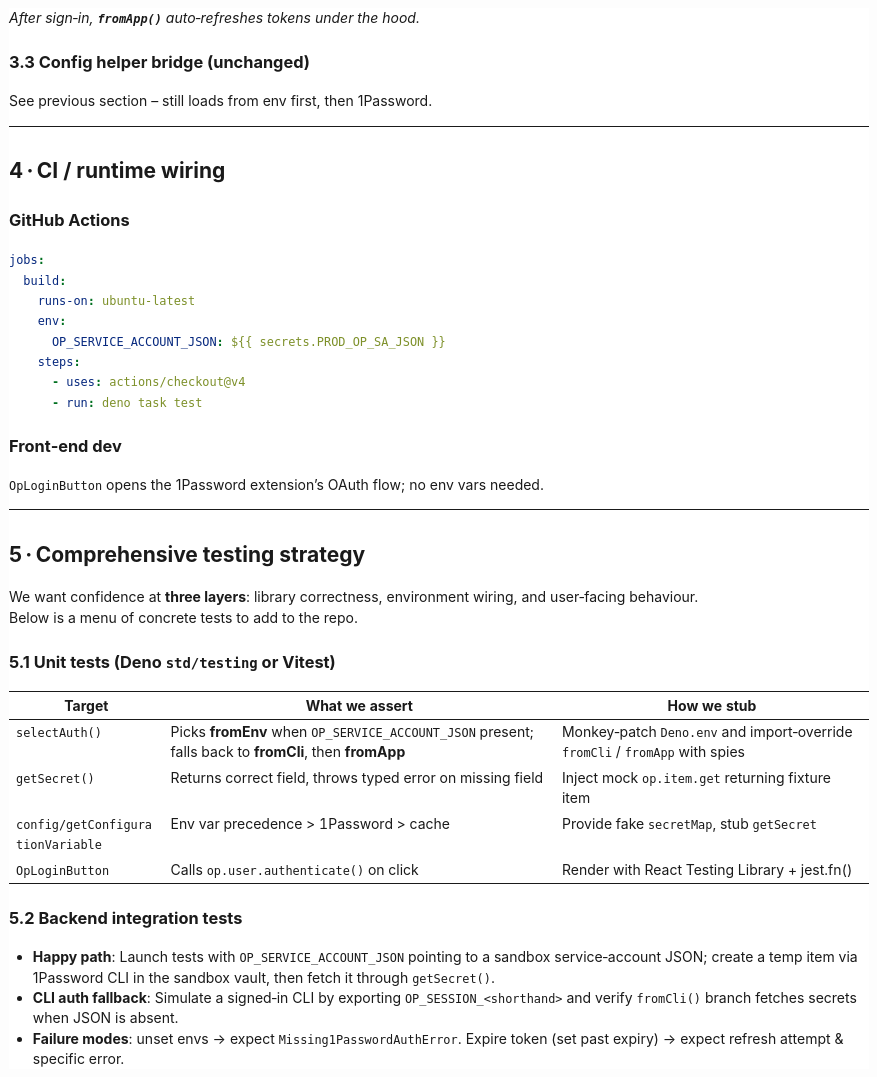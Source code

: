 _After sign‑in, **`fromApp()`** auto‑refreshes tokens under the hood._

### 3.3 Config helper bridge (unchanged)

See previous section – still loads from env first, then 1Password.

---

## 4 · CI / runtime wiring

### GitHub Actions

```yaml
jobs:
  build:
    runs-on: ubuntu-latest
    env:
      OP_SERVICE_ACCOUNT_JSON: ${{ secrets.PROD_OP_SA_JSON }}
    steps:
      - uses: actions/checkout@v4
      - run: deno task test
```

### Front‑end dev

`OpLoginButton` opens the 1Password extension’s OAuth flow; no env vars needed.

---

## 5 · Comprehensive testing strategy

We want confidence at **three layers**: library correctness, environment wiring,
and user‑facing behaviour.\
Below is a menu of concrete tests to add to the repo.

### 5.1 Unit tests (Deno `std/testing` or Vitest)

| Target                            | What we assert                                                                                        | How we stub                                                                  |
| --------------------------------- | ----------------------------------------------------------------------------------------------------- | ---------------------------------------------------------------------------- |
| `selectAuth()`                    | Picks **fromEnv** when `OP_SERVICE_ACCOUNT_JSON` present; falls back to **fromCli**, then **fromApp** | Monkey‑patch `Deno.env` and import‑override `fromCli` / `fromApp` with spies |
| `getSecret()`                     | Returns correct field, throws typed error on missing field                                            | Inject mock `op.item.get` returning fixture item                             |
| `config/getConfigurationVariable` | Env var precedence > 1Password > cache                                                                | Provide fake `secretMap`, stub `getSecret`                                   |
| `OpLoginButton`                   | Calls `op.user.authenticate()` on click                                                               | Render with React Testing Library + jest.fn()                                |

### 5.2 Backend integration tests

- **Happy path**: Launch tests with `OP_SERVICE_ACCOUNT_JSON` pointing to a
  sandbox service‑account JSON; create a temp item via 1Password CLI in the
  sandbox vault, then fetch it through `getSecret()`.
- **CLI auth fallback**: Simulate a signed‑in CLI by exporting
  `OP_SESSION_<shorthand>` and verify `fromCli()` branch fetches secrets when
  JSON is absent.
- **Failure modes**: unset envs → expect `Missing1PasswordAuthError`. Expire
  token (set past expiry) → expect refresh attempt & specific error.
